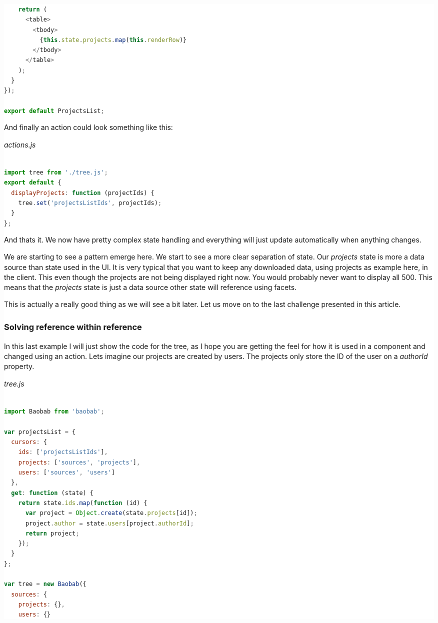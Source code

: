 ```javascript
    return (
      <table>
        <tbody>
          {this.state.projects.map(this.renderRow)}
        </tbody>
      </table>
    );
  }  
});

export default ProjectsList;
```

And finally an action could look something like this:

*actions.js*
```javascript

import tree from './tree.js';
export default {
  displayProjects: function (projectIds) {
    tree.set('projectsListIds', projectIds);
  }
};
```
And thats it. We now have pretty complex state handling and everything will just update automatically when anything changes.

We are starting to see a pattern emerge here. We start to see a more clear separation of state. Our *projects* state is more a data source than state used in the UI. It is very typical that you want to keep any downloaded data, using projects as example here, in the client. This even though the projects are not being displayed right now. You would probably never want to display all 500. This means that the *projects* state is just a data source other state will reference using facets.

This is actually a really good thing as we will see a bit later. Let us move on to the last challenge presented in this article.

### Solving reference within reference
In this last example I will just show the code for the tree, as I hope you are getting the feel for how it is used in a component and changed using an action. Lets imagine our projects are created by users. The projects only store the ID of the user on a *authorId* property.

*tree.js*
```javascript

import Baobab from 'baobab';

var projectsList = {
  cursors: {
    ids: ['projectsListIds'],
    projects: ['sources', 'projects'],
    users: ['sources', 'users']
  },
  get: function (state) {
    return state.ids.map(function (id) {
      var project = Object.create(state.projects[id]);
      project.author = state.users[project.authorId];
      return project;
    });
  }
};

var tree = new Baobab({
  sources: {
    projects: {},
    users: {}
```